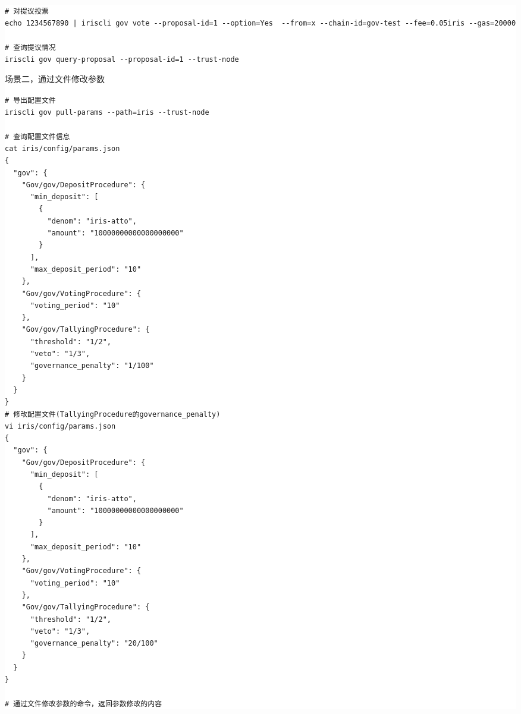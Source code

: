 ```
# 对提议投票
echo 1234567890 | iriscli gov vote --proposal-id=1 --option=Yes  --from=x --chain-id=gov-test --fee=0.05iris --gas=20000

# 查询提议情况
iriscli gov query-proposal --proposal-id=1 --trust-node

```

场景二，通过文件修改参数

```
# 导出配置文件
iriscli gov pull-params --path=iris --trust-node

# 查询配置文件信息
cat iris/config/params.json                                                         
{
  "gov": {
    "Gov/gov/DepositProcedure": {
      "min_deposit": [
        {
          "denom": "iris-atto",
          "amount": "10000000000000000000"
        }
      ],
      "max_deposit_period": "10"
    },
    "Gov/gov/VotingProcedure": {
      "voting_period": "10"
    },
    "Gov/gov/TallyingProcedure": {
      "threshold": "1/2",
      "veto": "1/3",
      "governance_penalty": "1/100"
    }
  }
}
# 修改配置文件(TallyingProcedure的governance_penalty)
vi iris/config/params.json                                                            
{
  "gov": {
    "Gov/gov/DepositProcedure": {
      "min_deposit": [
        {
          "denom": "iris-atto",
          "amount": "10000000000000000000"
        }
      ],
      "max_deposit_period": "10"
    },
    "Gov/gov/VotingProcedure": {
      "voting_period": "10"
    },
    "Gov/gov/TallyingProcedure": {
      "threshold": "1/2",
      "veto": "1/3",
      "governance_penalty": "20/100"
    }
  }
}

# 通过文件修改参数的命令，返回参数修改的内容
```